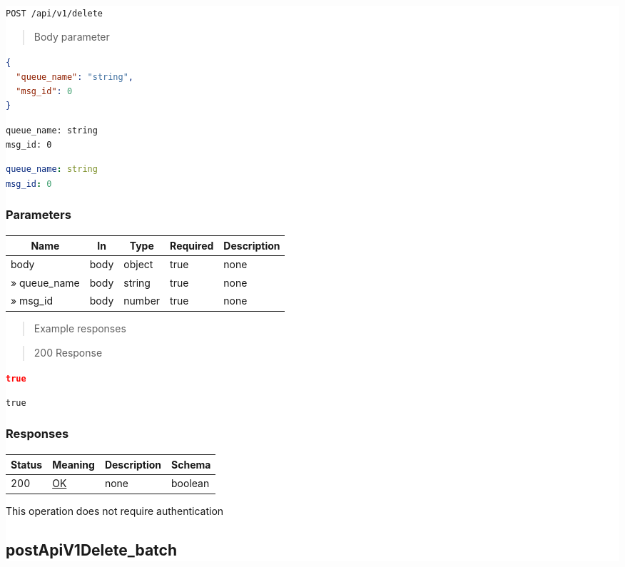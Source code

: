 `POST /api/v1/delete`

> Body parameter

```json
{
  "queue_name": "string",
  "msg_id": 0
}
```

```
queue_name: string
msg_id: 0

```

```yaml
queue_name: string
msg_id: 0

```

<h3 id="postapiv1delete-parameters">Parameters</h3>

|Name|In|Type|Required|Description|
|---|---|---|---|---|
|body|body|object|true|none|
|» queue_name|body|string|true|none|
|» msg_id|body|number|true|none|

> Example responses

> 200 Response

```json
true
```

```
true
```

<h3 id="postapiv1delete-responses">Responses</h3>

|Status|Meaning|Description|Schema|
|---|---|---|---|
|200|[OK](https://tools.ietf.org/html/rfc7231#section-6.3.1)|none|boolean|

<aside class="success">
This operation does not require authentication
</aside>

## postApiV1Delete_batch

<a id="opIdpostApiV1Delete_batch"></a>
